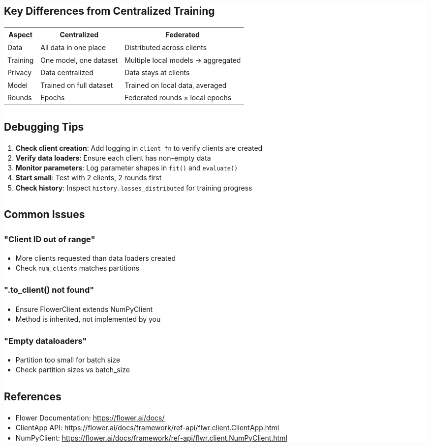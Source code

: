 ## Key Differences from Centralized Training

| Aspect | Centralized | Federated |
|--------|-------------|-----------|
| Data | All data in one place | Distributed across clients |
| Training | One model, one dataset | Multiple local models → aggregated |
| Privacy | Data centralized | Data stays at clients |
| Model | Trained on full dataset | Trained on local data, averaged |
| Rounds | Epochs | Federated rounds × local epochs |

## Debugging Tips

1. **Check client creation**: Add logging in `client_fn` to verify clients are created
2. **Verify data loaders**: Ensure each client has non-empty data
3. **Monitor parameters**: Log parameter shapes in `fit()` and `evaluate()`
4. **Start small**: Test with 2 clients, 2 rounds first
5. **Check history**: Inspect `history.losses_distributed` for training progress

## Common Issues

### "Client ID out of range"
- More clients requested than data loaders created
- Check `num_clients` matches partitions

### ".to_client() not found"
- Ensure FlowerClient extends NumPyClient
- Method is inherited, not implemented by you

### "Empty dataloaders"
- Partition too small for batch size
- Check partition sizes vs batch_size

## References

- Flower Documentation: https://flower.ai/docs/
- ClientApp API: https://flower.ai/docs/framework/ref-api/flwr.client.ClientApp.html
- NumPyClient: https://flower.ai/docs/framework/ref-api/flwr.client.NumPyClient.html
